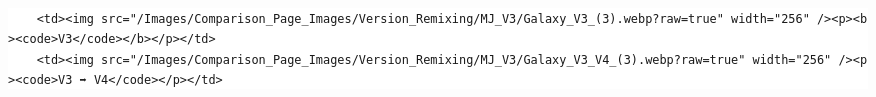 		<td><img src="/Images/Comparison_Page_Images/Version_Remixing/MJ_V3/Galaxy_V3_(3).webp?raw=true" width="256" /><p><b><code>V3</code></b></p></td>
		<td><img src="/Images/Comparison_Page_Images/Version_Remixing/MJ_V3/Galaxy_V3_V4_(3).webp?raw=true" width="256" /><p><code>V3 ➡ V4</code></p></td>